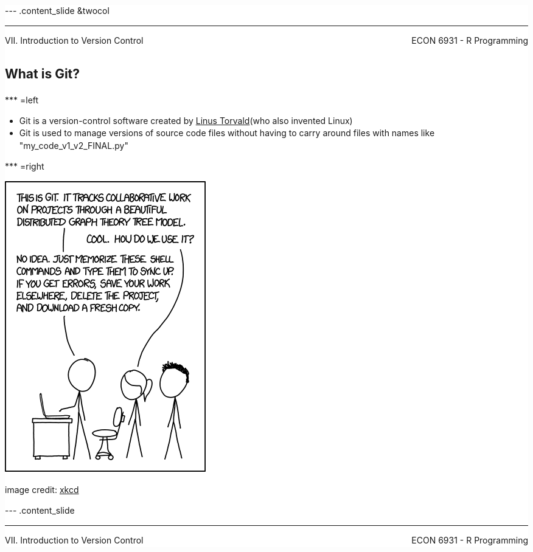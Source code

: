 --- .content_slide &twocol

<footer>
  <hr>
  <script>FooterBubbles(1,9)</script>VII. Introduction to Version Control<span style="float:right">ECON 6931 - R Programming</span>
</footer>

<h2>What is Git?</h2>

*** =left

- Git is a version-control software created by [Linus Torvald](https://www.linux.com/blog/10-years-git-interview-git-creator-linus-torvalds)(who also invented Linux)
- Git is used to manage versions of source code files without having to carry around files with names like "my_code_v1_v2_FINAL.py"

*** =right

<img src="./assets/img/week1_git_xkcd.png">

image credit: [xkcd](https://xkcd.com/1597/)


--- .content_slide

<footer>
  <hr>
  <script>FooterBubbles(2,9)</script>VII. Introduction to Version Control<span style="float:right">ECON 6931 - R Programming</span>
</footer>
